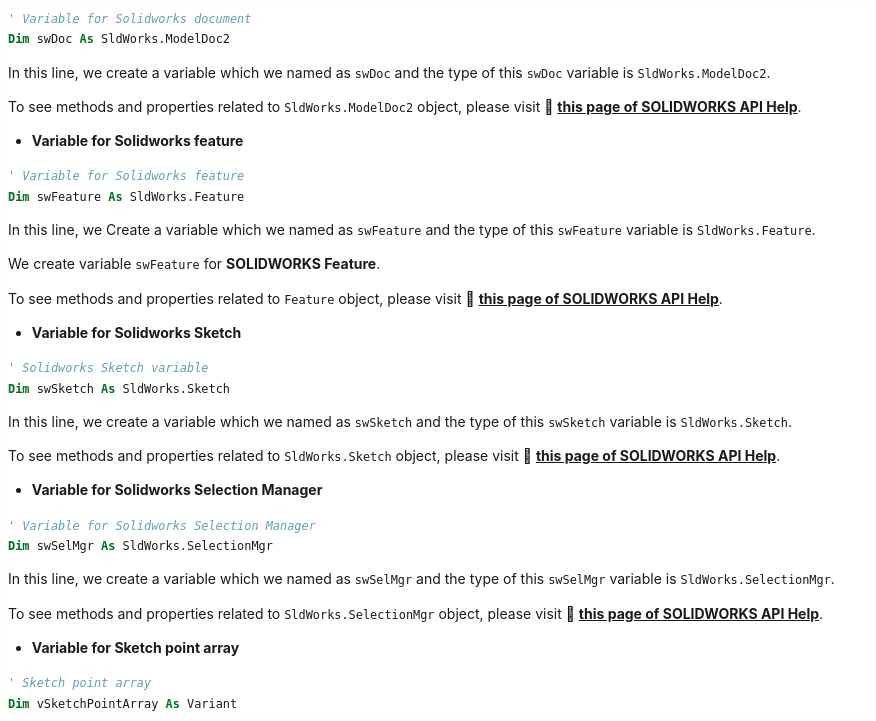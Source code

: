 ```vb showlinenumbers showLineNumbers
' Variable for Solidworks document
Dim swDoc As SldWorks.ModelDoc2
```

In this line, we create a variable which we named as `swDoc` and the type of this `swDoc` variable is `SldWorks.ModelDoc2`.

To see methods and properties related to `SldWorks.ModelDoc2` object, please visit 🚀 **[this page of SOLIDWORKS API Help](https://help.solidworks.com/2019/english/api/sldworksapi/SolidWorks.Interop.sldworks~SolidWorks.Interop.sldworks.IModelDoc2_members.html)**.

* **Variable for Solidworks feature**

```vb showlinenumbers showLineNumbers
' Variable for Solidworks feature
Dim swFeature As SldWorks.Feature
```

In this line, we Create a variable which we named as `swFeature` and the type of this `swFeature` variable is `SldWorks.Feature`.

We create variable `swFeature` for **SOLIDWORKS Feature**.

To see methods and properties related to `Feature` object, please visit 🚀 **[this page of SOLIDWORKS API Help](https://help.solidworks.com/2019/english/api/sldworksapi/SolidWorks.Interop.sldworks~SolidWorks.Interop.sldworks.IFeature_members.html)**.

* **Variable for Solidworks Sketch**

```vb showlinenumbers showLineNumbers
' Solidworks Sketch variable
Dim swSketch As SldWorks.Sketch
```

In this line, we create a variable which we named as `swSketch` and the type of this `swSketch` variable is `SldWorks.Sketch`.

To see methods and properties related to `SldWorks.Sketch` object, please visit 🚀 **[this page of SOLIDWORKS API Help](https://help.solidworks.com/2019/english/api/sldworksapi/SolidWorks.Interop.sldworks~SolidWorks.Interop.sldworks.ISketch_members.htm)**.

* **Variable for Solidworks Selection Manager**

```vb showlinenumbers showLineNumbers
' Variable for Solidworks Selection Manager
Dim swSelMgr As SldWorks.SelectionMgr
```

In this line, we create a variable which we named as `swSelMgr` and the type of this `swSelMgr` variable is `SldWorks.SelectionMgr`.

To see methods and properties related to `SldWorks.SelectionMgr` object, please visit 🚀 **[this page of SOLIDWORKS API Help](https://help.solidworks.com/2019/english/api/sldworksapi/SolidWorks.Interop.sldworks~SolidWorks.Interop.sldworks.ISelectionMgr_members.html)**.

* **Variable for Sketch point array**

```vb showlinenumbers showLineNumbers
' Sketch point array
Dim vSketchPointArray As Variant
```
